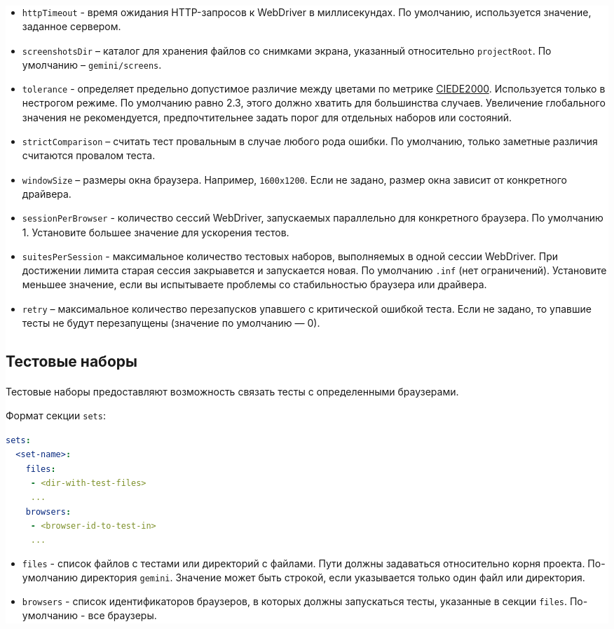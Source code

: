 * `httpTimeout` - время ожидания HTTP-запросов к WebDriver в миллисекундах. По
  умолчанию, используется значение, заданное сервером.

* `screenshotsDir` – каталог для хранения файлов со снимками экрана, указанный
  относительно `projectRoot`. По умолчанию – `gemini/screens`.

* `tolerance` - определяет предельно допустимое различие между цветами по
  метрике
  [CIEDE2000](https://ru.wikipedia.org/wiki/%D4%EE%F0%EC%F3%EB%E0_%F6%E2%E5%F2%EE%E2%EE%E3%EE_%EE%F2%EB%E8%F7%E8%FF#CIEDE2000).
  Используется только в нестрогом режиме. По умолчанию равно 2.3, этого должно
  хватить для большинства случаев. Увеличение глобального значения не
  рекомендуется, предпочтительнее задать порог для отдельных наборов или
  состояний.

* `strictComparison` – считать тест провальным в случае любого рода ошибки. По
  умолчанию, только заметные различия считаются провалом теста.

* `windowSize` – размеры окна браузера. Например, `1600x1200`. Если не задано,
  размер окна зависит от конкретного драйвера.

* `sessionPerBrowser` - количество сессий WebDriver, запускаемых параллельно
  для конкретного браузера. По умолчанию 1. Установите большее значение для
  ускорения тестов.

* `suitesPerSession` - максимальное количество тестовых наборов, выполняемых в
  одной сессии WebDriver. При достижении лимита старая сессия закрыавется и
  запускается новая. По умолчанию `.inf` (нет ограничений). Установите меньшее
  значение, если вы испытываете проблемы со стабильностью браузера или
  драйвера.

* `retry` – максимальное количество перезапусков упавшего с критической ошибкой теста. Если не задано,
    то упавшие тесты не будут перезапущены (значение по умолчанию — 0).

## Тестовые наборы

Тестовые наборы предоставляют возможность связать тесты с определенными браузерами.

Формат секции `sets`:
```yaml
sets:
  <set-name>:
    files:
     - <dir-with-test-files>
     ...
    browsers:
     - <browser-id-to-test-in>
     ...
```

* `files` - список файлов с тестами или директорий с файлами. Пути должны задаваться относительно корня проекта. По-умолчанию директория `gemini`. Значение может быть строкой, если указывается только один файл или директория.

* `browsers` - список идентификаторов браузеров, в которых должны запускаться тесты, указанные в секции `files`. По-умолчанию - все браузеры.
